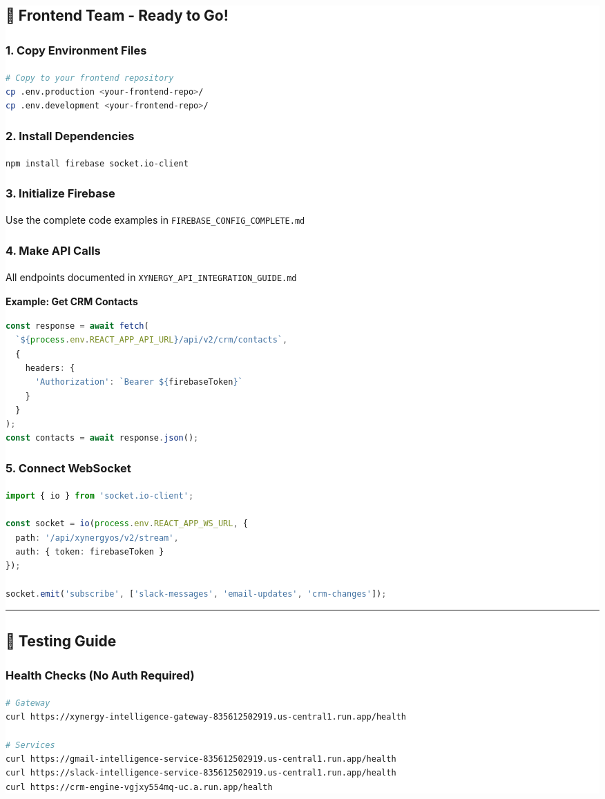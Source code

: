 ## 🚀 Frontend Team - Ready to Go!

### 1. Copy Environment Files
```bash
# Copy to your frontend repository
cp .env.production <your-frontend-repo>/
cp .env.development <your-frontend-repo>/
```

### 2. Install Dependencies
```bash
npm install firebase socket.io-client
```

### 3. Initialize Firebase
Use the complete code examples in `FIREBASE_CONFIG_COMPLETE.md`

### 4. Make API Calls
All endpoints documented in `XYNERGY_API_INTEGRATION_GUIDE.md`

**Example: Get CRM Contacts**
```typescript
const response = await fetch(
  `${process.env.REACT_APP_API_URL}/api/v2/crm/contacts`,
  {
    headers: {
      'Authorization': `Bearer ${firebaseToken}`
    }
  }
);
const contacts = await response.json();
```

### 5. Connect WebSocket
```typescript
import { io } from 'socket.io-client';

const socket = io(process.env.REACT_APP_WS_URL, {
  path: '/api/xynergyos/v2/stream',
  auth: { token: firebaseToken }
});

socket.emit('subscribe', ['slack-messages', 'email-updates', 'crm-changes']);
```

---

## 🧪 Testing Guide

### Health Checks (No Auth Required)
```bash
# Gateway
curl https://xynergy-intelligence-gateway-835612502919.us-central1.run.app/health

# Services
curl https://gmail-intelligence-service-835612502919.us-central1.run.app/health
curl https://slack-intelligence-service-835612502919.us-central1.run.app/health
curl https://crm-engine-vgjxy554mq-uc.a.run.app/health
```
